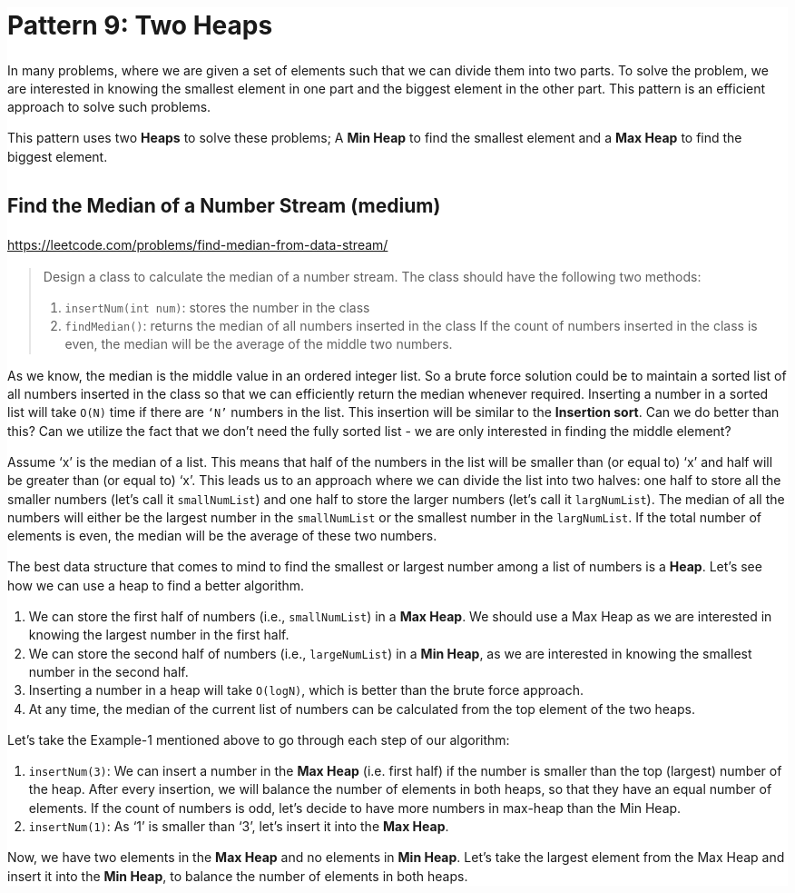 # Pattern 9: Two Heaps

In many problems, where we are given a set of elements such that we can divide them into two parts. To solve the problem, we are interested in knowing the smallest element in one part and the biggest element in the other part. This pattern is an efficient approach to solve such problems.

This pattern uses two <b>Heaps</b> to solve these problems; A <b>Min Heap</b> to find the smallest element and a <b>Max Heap</b> to find the biggest element.

## Find the Median of a Number Stream (medium)
https://leetcode.com/problems/find-median-from-data-stream/
> Design a class to calculate the median of a number stream. The class should have the following two methods:
> 1. `insertNum(int num)`: stores the number in the class
> 2. `findMedian()`: returns the median of all numbers inserted in the class
> If the count of numbers inserted in the class is even, the median will be the average of the middle two numbers.

As we know, the median is the middle value in an ordered integer list. So a brute force solution could be to maintain a sorted list of all numbers inserted in the class so that we can efficiently return the median whenever required. Inserting a number in a sorted list will take `O(N)` time if there are `‘N’` numbers in the list. This insertion will be similar to the <b>Insertion sort</b>. Can we do better than this? Can we utilize the fact that we don’t need the fully sorted list - we are only interested in finding the middle element?

Assume ‘x’ is the median of a list. This means that half of the numbers in the list will be smaller than (or equal to) ‘x’ and half will be greater than (or equal to) ‘x’. This leads us to an approach where we can divide the list into two halves: one half to store all the smaller numbers (let’s call it `smallNumList`) and one half to store the larger numbers (let’s call it `largNumList`). The median of all the numbers will either be the largest number in the `smallNumList` or the smallest number in the `largNumList`. If the total number of elements is even, the median will be the average of these two numbers.

The best data structure that comes to mind to find the smallest or largest number among a list of numbers is a <b>Heap</b>. Let’s see how we can use a heap to find a better algorithm.

1. We can store the first half of numbers (i.e., `smallNumList`) in a <b>Max Heap</b>. We should use a Max Heap as we are interested in knowing the largest number in the first half.
2. We can store the second half of numbers (i.e., `largeNumList`) in a <b>Min Heap</b>, as we are interested in knowing the smallest number in the second half.
3. Inserting a number in a heap will take `O(logN)`, which is better than the brute force approach.
4. At any time, the median of the current list of numbers can be calculated from the top element of the two heaps.

Let’s take the Example-1 mentioned above to go through each step of our algorithm:
1. `insertNum(3)`: We can insert a number in the <b>Max Heap</b> (i.e. first half) if the number is smaller than the top (largest) number of the heap. After every insertion, we will balance the number of elements in both heaps, so that they have an equal number of elements. If the count of numbers is odd, let’s decide to have more numbers in max-heap than the Min Heap.
2. `insertNum(1)`: As ‘1’ is smaller than ‘3’, let’s insert it into the <b>Max Heap</b>.

Now, we have two elements in the <b>Max Heap</b> and no elements in <b>Min Heap</b>. Let’s take the largest element from the Max Heap and insert it into the <b>Min Heap</b>, to balance the number of elements in both heaps.
